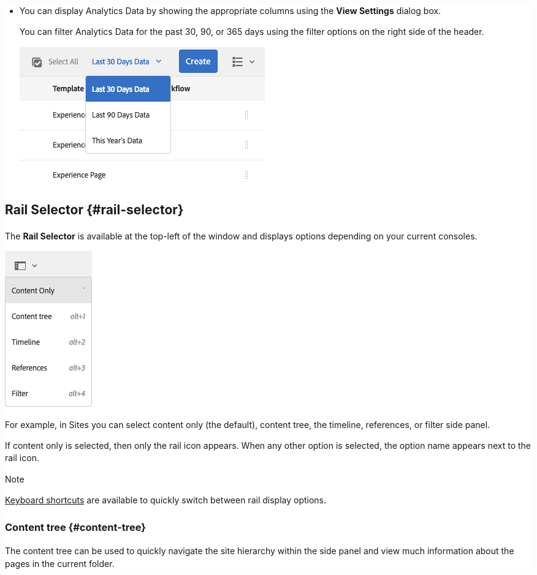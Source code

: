 * You can display Analytics Data by showing the appropriate columns using the **View Settings** dialog box.

  You can filter Analytics Data for the past 30, 90, or 365 days using the filter options on the right side of the header.

  ![Analytics](assets/bh-24.png)

## Rail Selector {#rail-selector}

The **Rail Selector** is available at the top-left of the window and displays options depending on your current consoles.

![Rail Selector](assets/bh-25.png)

For example, in Sites you can select content only (the default), content tree, the timeline, references, or filter side panel.

If content only is selected, then only the rail icon appears. When any other option is selected, the option name appears next to the rail icon.

>[!NOTE]
>
>[Keyboard shortcuts](/help/sites-authoring/keyboard-shortcuts.md) are available to quickly switch between rail display options.

### Content tree {#content-tree}

The content tree can be used to quickly navigate the site hierarchy within the side panel and view much information about the pages in the current folder.
